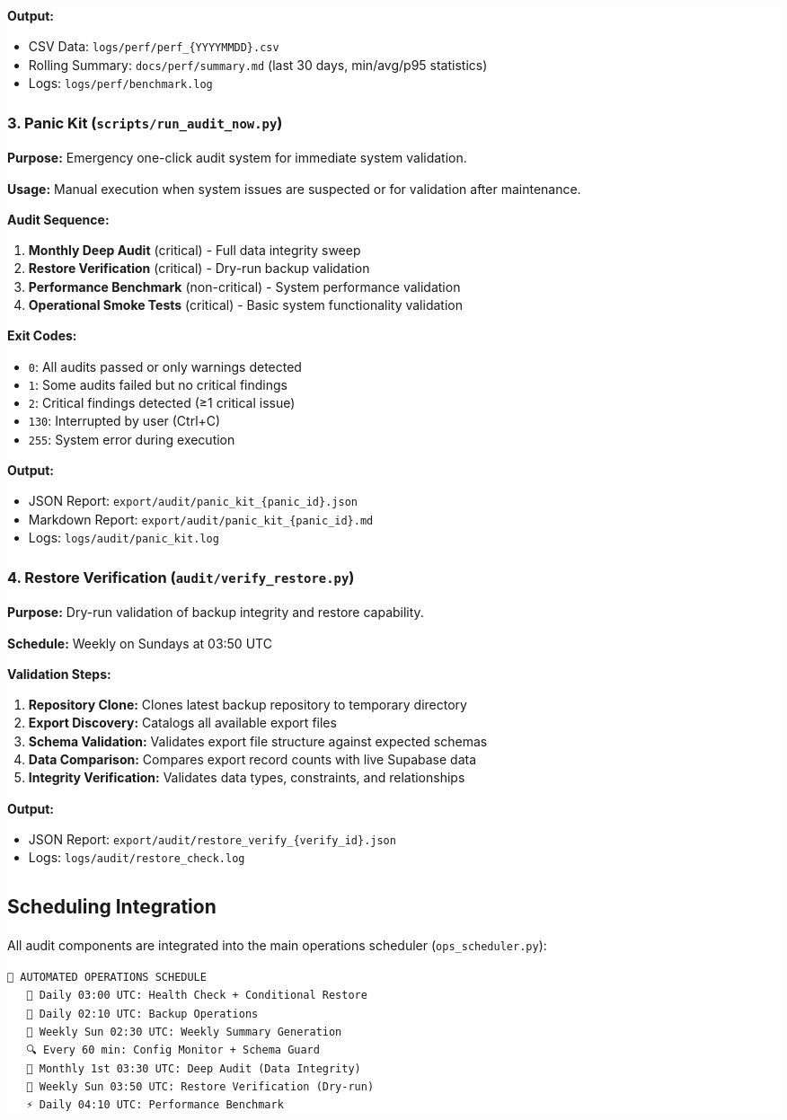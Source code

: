 **Output:**
- CSV Data: `logs/perf/perf_{YYYYMMDD}.csv`
- Rolling Summary: `docs/perf/summary.md` (last 30 days, min/avg/p95 statistics)
- Logs: `logs/perf/benchmark.log`

### 3. Panic Kit (`scripts/run_audit_now.py`)

**Purpose:** Emergency one-click audit system for immediate system validation.

**Usage:** Manual execution when system issues are suspected or for validation after maintenance.

**Audit Sequence:**
1. **Monthly Deep Audit** (critical) - Full data integrity sweep
2. **Restore Verification** (critical) - Dry-run backup validation
3. **Performance Benchmark** (non-critical) - System performance validation
4. **Operational Smoke Tests** (critical) - Basic system functionality validation

**Exit Codes:**
- `0`: All audits passed or only warnings detected
- `1`: Some audits failed but no critical findings
- `2`: Critical findings detected (≥1 critical issue)
- `130`: Interrupted by user (Ctrl+C)
- `255`: System error during execution

**Output:**
- JSON Report: `export/audit/panic_kit_{panic_id}.json`
- Markdown Report: `export/audit/panic_kit_{panic_id}.md`
- Logs: `logs/audit/panic_kit.log`

### 4. Restore Verification (`audit/verify_restore.py`)

**Purpose:** Dry-run validation of backup integrity and restore capability.

**Schedule:** Weekly on Sundays at 03:50 UTC

**Validation Steps:**
1. **Repository Clone:** Clones latest backup repository to temporary directory
2. **Export Discovery:** Catalogs all available export files
3. **Schema Validation:** Validates export file structure against expected schemas
4. **Data Comparison:** Compares export record counts with live Supabase data
5. **Integrity Verification:** Validates data types, constraints, and relationships

**Output:**
- JSON Report: `export/audit/restore_verify_{verify_id}.json`
- Logs: `logs/audit/restore_check.log`

## Scheduling Integration

All audit components are integrated into the main operations scheduler (`ops_scheduler.py`):

```
📅 AUTOMATED OPERATIONS SCHEDULE
   🌅 Daily 03:00 UTC: Health Check + Conditional Restore
   💾 Daily 02:10 UTC: Backup Operations
   📄 Weekly Sun 02:30 UTC: Weekly Summary Generation
   🔍 Every 60 min: Config Monitor + Schema Guard
   🏢 Monthly 1st 03:30 UTC: Deep Audit (Data Integrity)
   🔧 Weekly Sun 03:50 UTC: Restore Verification (Dry-run)
   ⚡ Daily 04:10 UTC: Performance Benchmark
```
